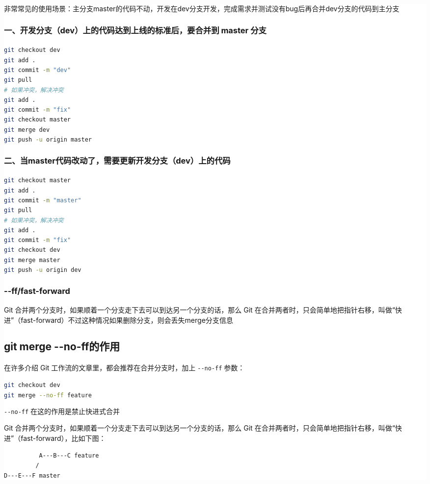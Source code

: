 非常常见的使用场景：主分支master的代码不动，开发在dev分支开发，完成需求并测试没有bug后再合并dev分支的代码到主分支

### 一、开发分支（dev）上的代码达到上线的标准后，要合并到 master 分支

```sh
git checkout dev
git add .
git commit -m "dev"
git pull
# 如果冲突，解决冲突
git add .
git commit -m "fix"
git checkout master
git merge dev
git push -u origin master
```

### 二、当master代码改动了，需要更新开发分支（dev）上的代码

```sh
git checkout master 
git add .
git commit -m "master"
git pull
# 如果冲突，解决冲突
git add .
git commit -m "fix"
git checkout dev
git merge master 
git push -u origin dev
```

### --ff/fast-forward

Git 合并两个分支时，如果顺着一个分支走下去可以到达另一个分支的话，那么 Git 在合并两者时，只会简单地把指针右移，叫做“快进”（fast-forward）不过这种情况如果删除分支，则会丢失merge分支信息

## git merge --no-ff的作用

在许多介绍 Git 工作流的文章里，都会推荐在合并分支时，加上 `--no-ff` 参数：

```sh
git checkout dev
git merge --no-ff feature
```

`--no-ff` 在这的作用是禁止快进式合并

Git 合并两个分支时，如果顺着一个分支走下去可以到达另一个分支的话，那么 Git 在合并两者时，只会简单地把指针右移，叫做“快进”（fast-forward），比如下图：

```sh
          A---B---C feature
         /
D---E---F master
```
